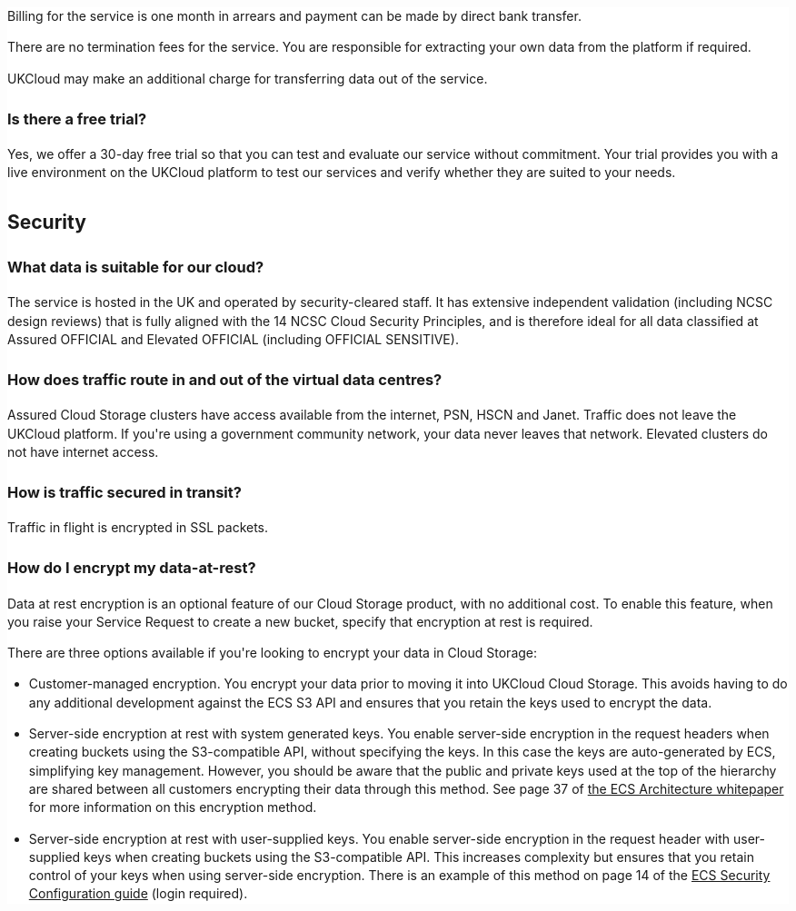 Billing for the service is one month in arrears and payment can be made by direct bank transfer.

There are no termination fees for the service. You are responsible for extracting your own data from the platform if required.

UKCloud may make an additional charge for transferring data out of the service.

### Is there a free trial?

Yes, we offer a 30-day free trial so that you can test and evaluate our service without commitment. Your trial provides you with a live environment on the UKCloud platform to test our services and verify whether they are suited to your needs.

## Security

### What data is suitable for our cloud?

The service is hosted in the UK and operated by security-cleared staff. It has extensive independent validation (including NCSC design reviews) that is fully aligned with the 14 NCSC Cloud Security Principles, and is therefore ideal for all data classified at Assured OFFICIAL and Elevated OFFICIAL (including OFFICIAL SENSITIVE).

### How does traffic route in and out of the virtual data centres?

Assured Cloud Storage clusters have access available from the internet, PSN, HSCN and Janet. Traffic does not leave the UKCloud platform. If you're using a government community network, your data never leaves that network. Elevated clusters do not have internet access.

### How is traffic secured in transit?

Traffic in flight is encrypted in SSL packets.

### How do I encrypt my data-at-rest?

Data at rest encryption is an optional feature of our Cloud Storage product, with no additional cost. To enable this feature, when you raise your Service Request to create a new bucket, specify that encryption at rest is required.

There are three options available if you're looking to encrypt your data in Cloud Storage:

- Customer-managed encryption. You encrypt your data prior to moving it into UKCloud Cloud Storage. This avoids having to do any additional development against the ECS S3 API and ensures that you retain the keys used to encrypt the data.

- Server-side encryption at rest with system generated keys. You enable server-side encryption in the request headers when creating buckets using the S3-compatible API, without specifying the keys. In this case the keys are auto-generated by ECS, simplifying key management. However, you should be aware that the public and private keys used at the top of the hierarchy are shared between all customers encrypting their data through this method. See page 37 of [the ECS Architecture whitepaper](http://dellemcevents.com/uploads/Dell-EMC-Elastic-Cloud-Storage-ECS-Overview-and-Architecture.pdf) for more information on this encryption method.

- Server-side encryption at rest with user-supplied keys. You enable server-side encryption in the request header with user-supplied keys when creating buckets using the S3-compatible API. This increases complexity but ensures that you retain control of your keys when using server-side encryption. There is an example of this method on page 14 of the [ECS Security Configuration guide](https://support.emc.com/docu86300_ECS-3.1-Security-Configuration-Guide.pdf?language=en_US) (login required).

